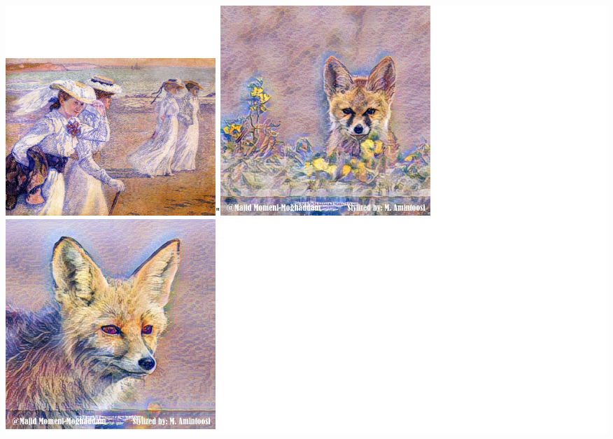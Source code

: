 <tr><td><img src= "styles/100024.jpg" width="300">"</td><td><img src= "outputs/fox1_100024.jpg" width="300"></td><td><img src= "outputs/fox2_100024.jpg" width="300"></td><td>